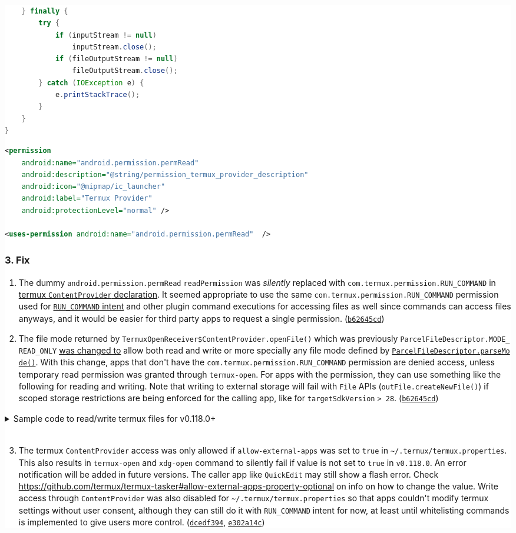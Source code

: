 ```java
    } finally {
        try {
            if (inputStream != null)
                inputStream.close();
            if (fileOutputStream != null)
                fileOutputStream.close();
        } catch (IOException e) {
            e.printStackTrace();
        }
    }
}
```

```xml
<permission
    android:name="android.permission.permRead"
    android:description="@string/permission_termux_provider_description"
    android:icon="@mipmap/ic_launcher"
    android:label="Termux Provider"
    android:protectionLevel="normal" />

<uses-permission android:name="android.permission.permRead"  />
```

### 3. Fix

1. The dummy `android.permission.permRead` `readPermission` was *silently* replaced with `com.termux.permission.RUN_COMMAND` in [termux `ContentProvider` declaration](https://github.com/termux/termux-app/blob/dd952a90ade33e77b30959abf9d71c80b9702ba7/app/src/main/AndroidManifest.xml#L155). It seemed appropriate to use the same `com.termux.permission.RUN_COMMAND` permission used for [`RUN_COMMAND` intent](https://github.com/termux/termux-app/wiki/RUN_COMMAND-Intent) and other plugin command executions for accessing files as well since commands can access files anyways, and it would be easier for third party apps to request a single permission. ([`b62645cd`](https://github.com/termux/termux-app/commit/b62645cd))

2. The file mode returned by `TermuxOpenReceiver$ContentProvider.openFile()` which was previously `ParcelFileDescriptor.MODE_READ_ONLY` [was changed to](https://github.com/termux/termux-app/blob/dd952a90ade33e77b30959abf9d71c80b9702ba7/app/src/main/java/com/termux/app/TermuxOpenReceiver.java#L196) allow both read and write or more specially any file mode defined by [`ParcelFileDescriptor.parseMode()`](https://cs.android.com/android/platform/superproject/+/android-11.0.0_r40:frameworks/base/core/java/android/os/ParcelFileDescriptor.java;l=625). With this change, apps that don't have the `com.termux.permission.RUN_COMMAND` permission are denied access, unless temporary read permission was granted through `termux-open`. For apps with the permission, they can use something like the following for reading and writing. Note that writing to external storage will fail with `File` APIs (`outFile.createNewFile()`) if scoped storage restrictions are being enforced for the calling app, like for `targetSdkVersion` `> 28`. ([`b62645cd`](https://github.com/termux/termux-app/commit/b62645cd))

<details><summary>Sample code to read/write termux files for v0.118.0+</summary></details>
&nbsp;&nbsp;

3. The termux `ContentProvider` access was only allowed if `allow-external-apps` was set to `true` in `~/.termux/termux.properties`. This also results in `termux-open` and `xdg-open` command to silently fail if value is not set to `true` in `v0.118.0`. An error notification will be added in future versions. The caller app like `QuickEdit` may still show a flash error. Check https://github.com/termux/termux-tasker#allow-external-apps-property-optional on info on how to change the value.  Write access through `ContentProvider` was also disabled for `~/.termux/termux.properties` so that apps couldn't modify termux settings without user consent, although they can still do it with `RUN_COMMAND` intent for now, at least until whitelisting commands is implemented to give users more control. ([`dcedf394`](https://github.com/termux/termux-app/commit/dcedf394), [`e302a14c`](https://github.com/termux/termux-app/commit/e302a14c)) 
